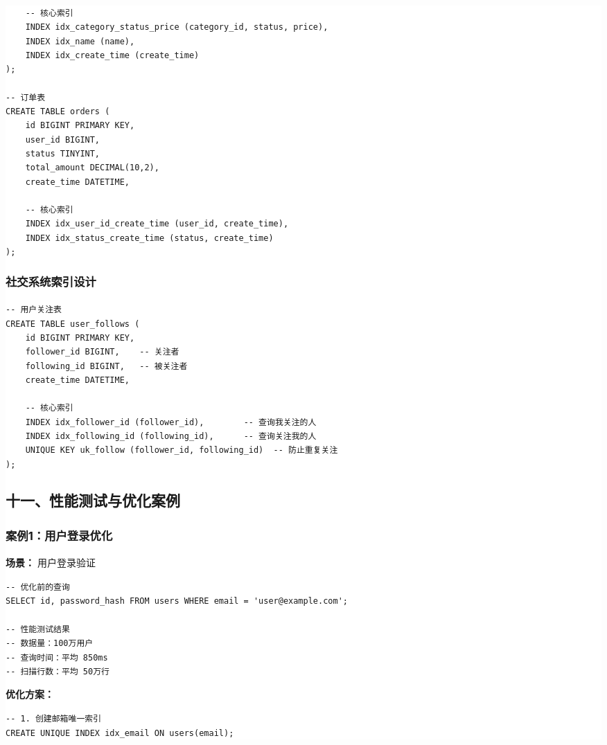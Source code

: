         -- 核心索引
        INDEX idx_category_status_price (category_id, status, price),
        INDEX idx_name (name),
        INDEX idx_create_time (create_time)
    );
    
    -- 订单表
    CREATE TABLE orders (
        id BIGINT PRIMARY KEY,
        user_id BIGINT,
        status TINYINT,
        total_amount DECIMAL(10,2),
        create_time DATETIME,
      
        -- 核心索引
        INDEX idx_user_id_create_time (user_id, create_time),
        INDEX idx_status_create_time (status, create_time)
    );
    

### 社交系统索引设计

    -- 用户关注表
    CREATE TABLE user_follows (
        id BIGINT PRIMARY KEY,
        follower_id BIGINT,    -- 关注者
        following_id BIGINT,   -- 被关注者
        create_time DATETIME,
      
        -- 核心索引
        INDEX idx_follower_id (follower_id),        -- 查询我关注的人
        INDEX idx_following_id (following_id),      -- 查询关注我的人
        UNIQUE KEY uk_follow (follower_id, following_id)  -- 防止重复关注
    );
    

十一、性能测试与优化案例
------------

### 案例1：用户登录优化

**场景：** 用户登录验证

    -- 优化前的查询
    SELECT id, password_hash FROM users WHERE email = 'user@example.com';
    
    -- 性能测试结果
    -- 数据量：100万用户
    -- 查询时间：平均 850ms
    -- 扫描行数：平均 50万行
    

**优化方案：**

    -- 1. 创建邮箱唯一索引
    CREATE UNIQUE INDEX idx_email ON users(email);
    